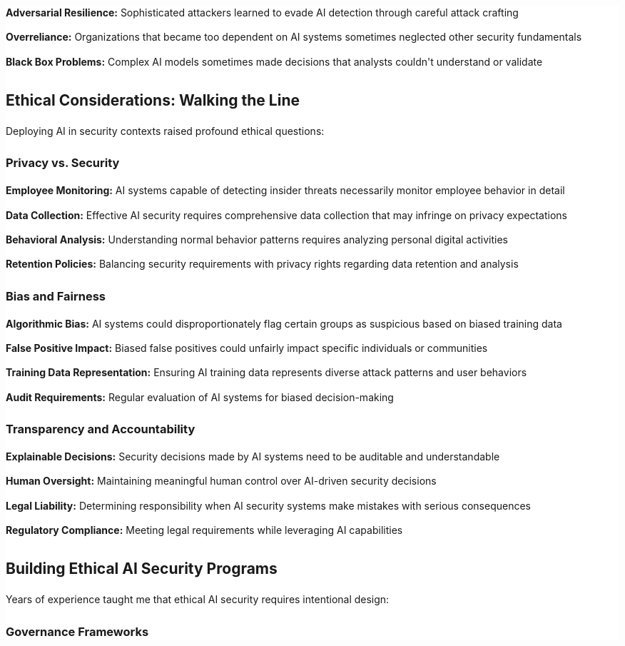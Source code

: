**Adversarial Resilience:** Sophisticated attackers learned to evade AI detection through careful attack crafting

**Overreliance:** Organizations that became too dependent on AI systems sometimes neglected other security fundamentals

**Black Box Problems:** Complex AI models sometimes made decisions that analysts couldn't understand or validate

## Ethical Considerations: Walking the Line

Deploying AI in security contexts raised profound ethical questions:

### Privacy vs. Security

**Employee Monitoring:** AI systems capable of detecting insider threats necessarily monitor employee behavior in detail

**Data Collection:** Effective AI security requires comprehensive data collection that may infringe on privacy expectations

**Behavioral Analysis:** Understanding normal behavior patterns requires analyzing personal digital activities

**Retention Policies:** Balancing security requirements with privacy rights regarding data retention and analysis

### Bias and Fairness

**Algorithmic Bias:** AI systems could disproportionately flag certain groups as suspicious based on biased training data

**False Positive Impact:** Biased false positives could unfairly impact specific individuals or communities

**Training Data Representation:** Ensuring AI training data represents diverse attack patterns and user behaviors

**Audit Requirements:** Regular evaluation of AI systems for biased decision-making

### Transparency and Accountability

**Explainable Decisions:** Security decisions made by AI systems need to be auditable and understandable

**Human Oversight:** Maintaining meaningful human control over AI-driven security decisions

**Legal Liability:** Determining responsibility when AI security systems make mistakes with serious consequences

**Regulatory Compliance:** Meeting legal requirements while leveraging AI capabilities

## Building Ethical AI Security Programs

Years of experience taught me that ethical AI security requires intentional design:

### Governance Frameworks
